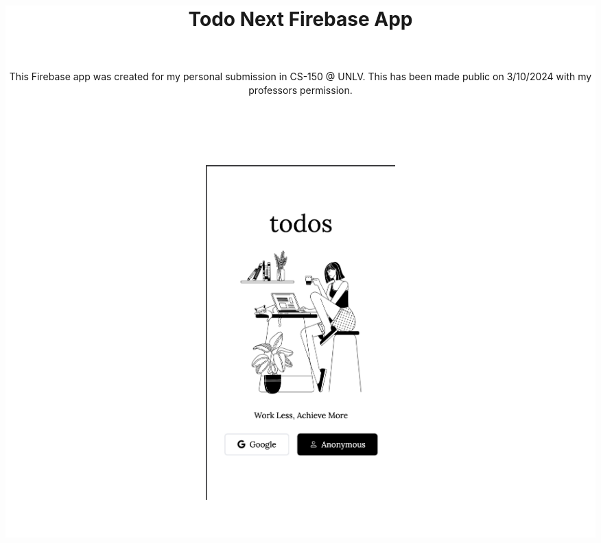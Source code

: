 <h1 align="center">Todo Next Firebase App</h1><br>
<p align="center">  
This Firebase app was created for my personal submission in CS-150 @ UNLV. This has been made public on 3/10/2024 with my professors permission.
</p>
<br>

<p align="center">
  <img src="/public/screenshot1.png" width="32%" style="margin: 50px 0px 50px 0px"/>
